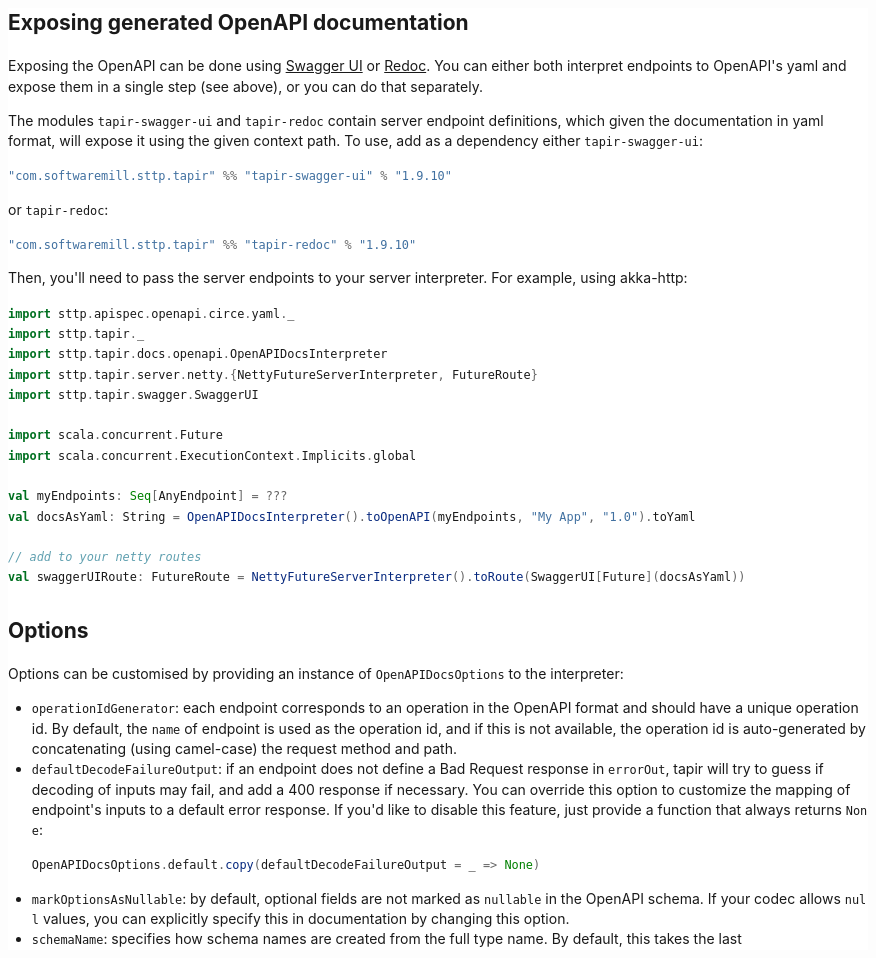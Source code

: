 
## Exposing generated OpenAPI documentation

Exposing the OpenAPI can be done using [Swagger UI](https://swagger.io/tools/swagger-ui/) or
[Redoc](https://github.com/Redocly/redoc). You can either both interpret endpoints to OpenAPI's yaml and expose
them in a single step (see above), or you can do that separately.

The modules `tapir-swagger-ui` and `tapir-redoc` contain server endpoint definitions, which given the documentation in
yaml format, will expose it using the given context path. To use, add as a dependency either
`tapir-swagger-ui`:
```scala
"com.softwaremill.sttp.tapir" %% "tapir-swagger-ui" % "1.9.10"
```

or `tapir-redoc`:
```scala
"com.softwaremill.sttp.tapir" %% "tapir-redoc" % "1.9.10"
```

Then, you'll need to pass the server endpoints to your server interpreter. For example, using akka-http:

```scala
import sttp.apispec.openapi.circe.yaml._
import sttp.tapir._
import sttp.tapir.docs.openapi.OpenAPIDocsInterpreter
import sttp.tapir.server.netty.{NettyFutureServerInterpreter, FutureRoute}
import sttp.tapir.swagger.SwaggerUI

import scala.concurrent.Future
import scala.concurrent.ExecutionContext.Implicits.global

val myEndpoints: Seq[AnyEndpoint] = ???
val docsAsYaml: String = OpenAPIDocsInterpreter().toOpenAPI(myEndpoints, "My App", "1.0").toYaml

// add to your netty routes
val swaggerUIRoute: FutureRoute = NettyFutureServerInterpreter().toRoute(SwaggerUI[Future](docsAsYaml))
```

## Options

Options can be customised by providing an instance of `OpenAPIDocsOptions` to the interpreter:

* `operationIdGenerator`: each endpoint corresponds to an operation in the OpenAPI format and should have a unique 
  operation id. By default, the `name` of endpoint is used as the operation id, and if this is not available, the 
  operation id is auto-generated by concatenating (using camel-case) the request method and path.
* `defaultDecodeFailureOutput`: if an endpoint does not define a Bad Request response in `errorOut`,
  tapir will try to guess if decoding of inputs may fail, and add a 400 response if necessary.
  You can override this option to customize the mapping of endpoint's inputs to a default error response.
  If you'd like to disable this feature, just provide a function that always returns `None`:
  ```scala
  OpenAPIDocsOptions.default.copy(defaultDecodeFailureOutput = _ => None)
  ```
* `markOptionsAsNullable`: by default, optional fields are not marked as `nullable` in the OpenAPI schema. If your
  codec allows `null` values, you can explicitly specify this in documentation by changing this option.
* `schemaName`: specifies how schema names are created from the full type name. By default, this takes the last